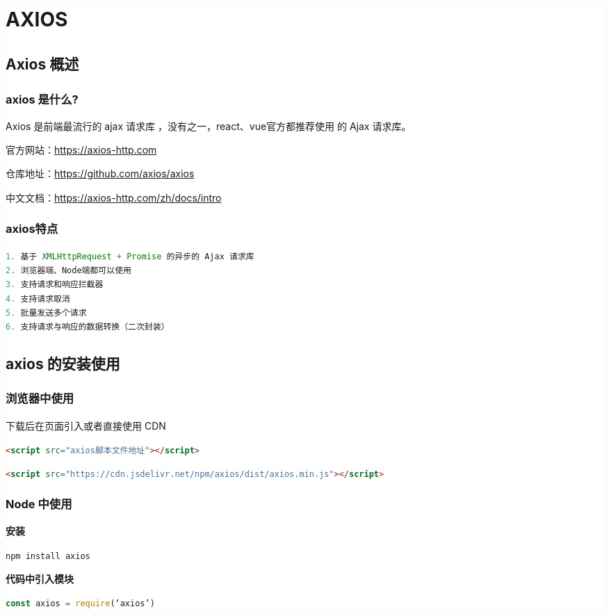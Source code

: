 # AXIOS

## Axios 概述

### axios 是什么?

Axios 是前端最流行的 ajax 请求库 ，没有之一，react、vue官方都推荐使用 的 Ajax 请求库。

官方网站：https://axios-http.com

仓库地址：https://github.com/axios/axios

中文文档：https://axios-http.com/zh/docs/intro

### axios特点

```javascript
1. 基于 XMLHttpRequest + Promise 的异步的 Ajax 请求库
2. 浏览器端、Node端都可以使用
3. 支持请求和响应拦截器
4. 支持请求取消 
5. 批量发送多个请求
6. 支持请求与响应的数据转换（二次封装）
```



## axios 的安装使用

### 浏览器中使用

下载后在页面引入或者直接使用 CDN

```html
<script src="axios脚本文件地址"></script>
```

```html
<script src="https://cdn.jsdelivr.net/npm/axios/dist/axios.min.js"></script>
```

### Node 中使用

**安装**

```bash
npm install axios
```

**代码中引入模块**

```js
const axios = require(‘axios’)
```


